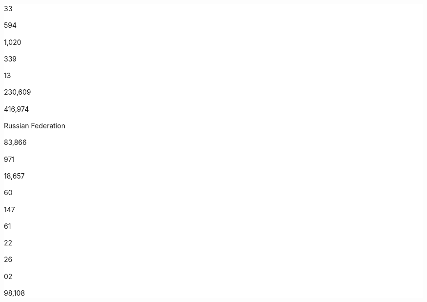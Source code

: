 33
 
594
 
1,020
 
339
 
13
 
230,609
 
416,974
 
Russian 
Federation
 
 
 
 
83,866
 
 
 
 
971
 
 
 
 
 
18,657
 
 
 
 
 
60
 
 
 
 
 
   
147
 
 
 
 
 
61
 
 
 
 
22
 
 
 
 
 
26
 
 
 
 
 
02
 
 
 
 
 
98,108
 
 
 